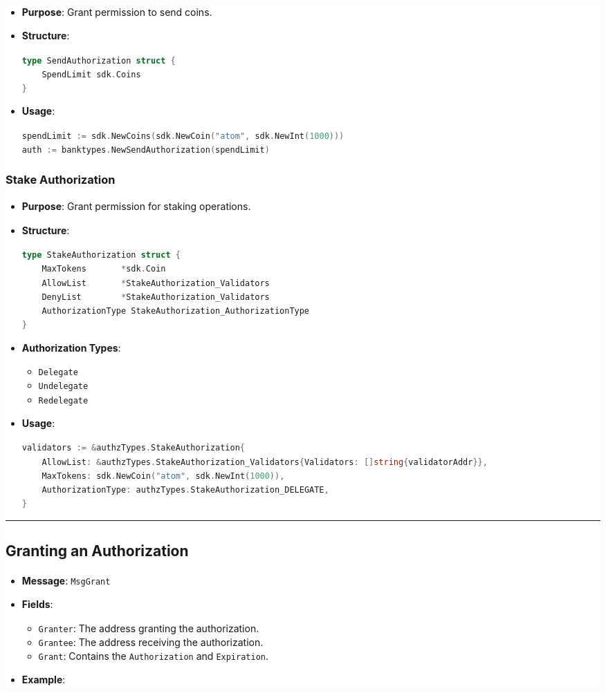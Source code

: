 - **Purpose**: Grant permission to send coins.
- **Structure**:

  ```go
  type SendAuthorization struct {
      SpendLimit sdk.Coins
  }
  ```

- **Usage**:

  ```go
  spendLimit := sdk.NewCoins(sdk.NewCoin("atom", sdk.NewInt(1000)))
  auth := banktypes.NewSendAuthorization(spendLimit)
  ```

### **Stake Authorization**

- **Purpose**: Grant permission for staking operations.
- **Structure**:

  ```go
  type StakeAuthorization struct {
      MaxTokens       *sdk.Coin
      AllowList       *StakeAuthorization_Validators
      DenyList        *StakeAuthorization_Validators
      AuthorizationType StakeAuthorization_AuthorizationType
  }
  ```

- **Authorization Types**:
  - `Delegate`
  - `Undelegate`
  - `Redelegate`

- **Usage**:

  ```go
  validators := &authzTypes.StakeAuthorization{
      AllowList: &authzTypes.StakeAuthorization_Validators{Validators: []string{validatorAddr}},
      MaxTokens: sdk.NewCoin("atom", sdk.NewInt(1000)),
      AuthorizationType: authzTypes.StakeAuthorization_DELEGATE,
  }
  ```

---

## **Granting an Authorization**

- **Message**: `MsgGrant`

- **Fields**:
  - `Granter`: The address granting the authorization.
  - `Grantee`: The address receiving the authorization.
  - `Grant`: Contains the `Authorization` and `Expiration`.

- **Example**:
